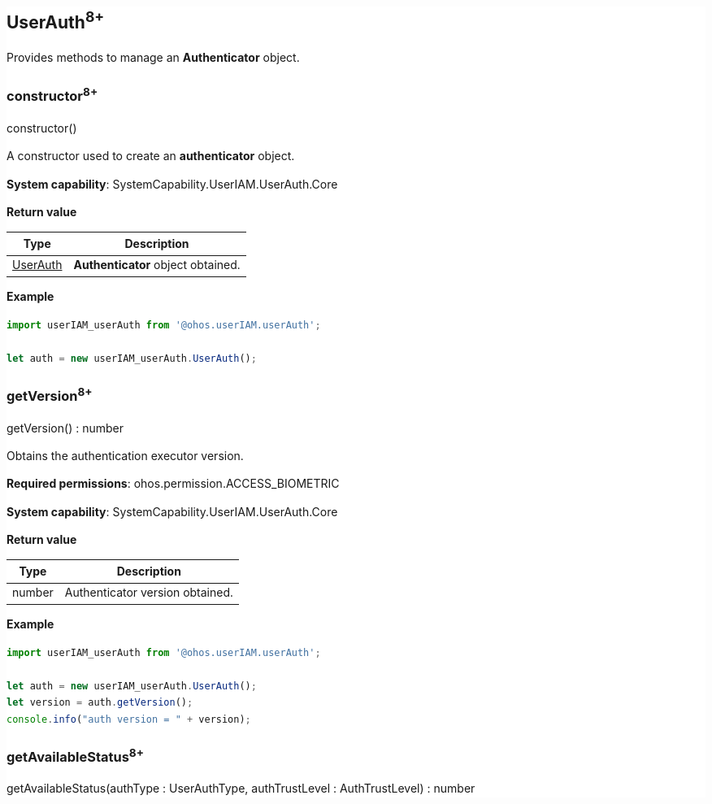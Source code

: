 
## UserAuth<sup>8+</sup>

Provides methods to manage an **Authenticator** object.

### constructor<sup>8+</sup>

constructor()

A constructor used to create an **authenticator** object.

**System capability**: SystemCapability.UserIAM.UserAuth.Core

**Return value**

| Type                  | Description                |
| ---------------------- | -------------------- |
| [UserAuth](#userauth8) | **Authenticator** object obtained.|

**Example**

  ```js
  import userIAM_userAuth from '@ohos.userIAM.userAuth';

  let auth = new userIAM_userAuth.UserAuth();
  ```

### getVersion<sup>8+</sup>

getVersion() : number

Obtains the authentication executor version.

**Required permissions**: ohos.permission.ACCESS_BIOMETRIC

**System capability**: SystemCapability.UserIAM.UserAuth.Core

**Return value**

| Type  | Description                  |
| ------ | ---------------------- |
| number | Authenticator version obtained.|

**Example**

  ```js
  import userIAM_userAuth from '@ohos.userIAM.userAuth';

  let auth = new userIAM_userAuth.UserAuth();
  let version = auth.getVersion();
  console.info("auth version = " + version);
  ```

### getAvailableStatus<sup>8+</sup>

getAvailableStatus(authType : UserAuthType, authTrustLevel : AuthTrustLevel) : number
